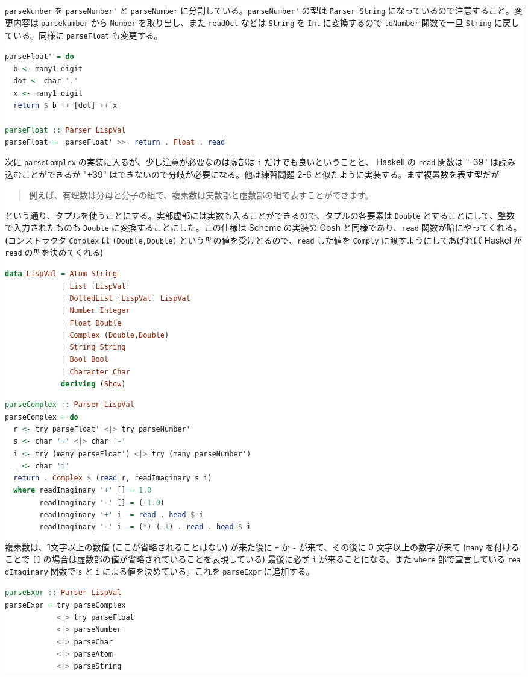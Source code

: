 `parseNumber` を `parseNumber'` と `parseNumber` に分割している。`parseNumber'` の型は `Parser String` になっているので注意すること。変更内容は `parseNumber` から `Number` を取り出し、また `readOct` などは `String` を `Int` に変換するので `toNumber` 関数で一旦 `String` に戻している。同様に `parseFloat` も変更する。

```haskell
parseFloat' = do
  b <- many1 digit
  dot <- char '.'
  x <- many1 digit
  return $ b ++ [dot] ++ x

parseFloat :: Parser LispVal
parseFloat =  parseFloat' >>= return . Float . read
```

次に `parseComplex` の実装に入るが、少し注意が必要なのは虚部は `i` だけでも良いということと、 Haskell の `read` 関数は "-39" は読み込むことができるが "+39" はできないので分岐が必要になる。他は練習問題 2-6 と似たように実装する。まず複素数を表す型だが

> 例えば、有理数は分母と分子の組で、複素数は実数部と虚数部の組で表すことができます。

という通り、タプルを使うことにする。実部虚部には実数も入ることができるので、タプルの各要素は `Double` とすることにして、整数で入力されたものも `Double` に変換することにした。この仕様は Scheme の実装の Gosh と同様であり、`read` 関数が暗にやってくれる。(コンストラクタ `Complex` は `(Double,Double)` という型の値を受けとるので、`read` した値を `Comply` に渡すようにしてあげれば Haskel が `read` の型を決めてくれる)

```haskell
data LispVal = Atom String
             | List [LispVal]
             | DottedList [LispVal] LispVal
             | Number Integer
             | Float Double
             | Complex (Double,Double)
             | String String
             | Bool Bool
             | Character Char
             deriving (Show)
```

```haskell
parseComplex :: Parser LispVal
parseComplex = do
  r <- try parseFloat' <|> try parseNumber'
  s <- char '+' <|> char '-'
  i <- try (many parseFloat') <|> try (many parseNumber')
  _ <- char 'i'
  return . Complex $ (read r, readImaginary s i)
  where readImaginary '+' [] = 1.0
        readImaginary '-' [] = (-1.0)
        readImaginary '+' i  = read . head $ i
        readImaginary '-' i  = (*) (-1) . read . head $ i
```

複素数は、1文字以上の数値 (ここが省略されることはない) が来た後に `+` か `-` が来て、その後に 0 文字以上の数字が来て (`many` を付けることで `[]` の場合は虚数部の値が省略されていることを表現している) 最後に必ず `i` が来ることになる。また `where` 部で宣言している `readImaginary` 関数で `s` と `i` による値を決めている。これを `parseExpr` に追加する。

```haskell
parseExpr :: Parser LispVal
parseExpr = try parseComplex
            <|> try parseFloat
            <|> parseNumber
            <|> parseChar
            <|> parseAtom
            <|> parseString
```
